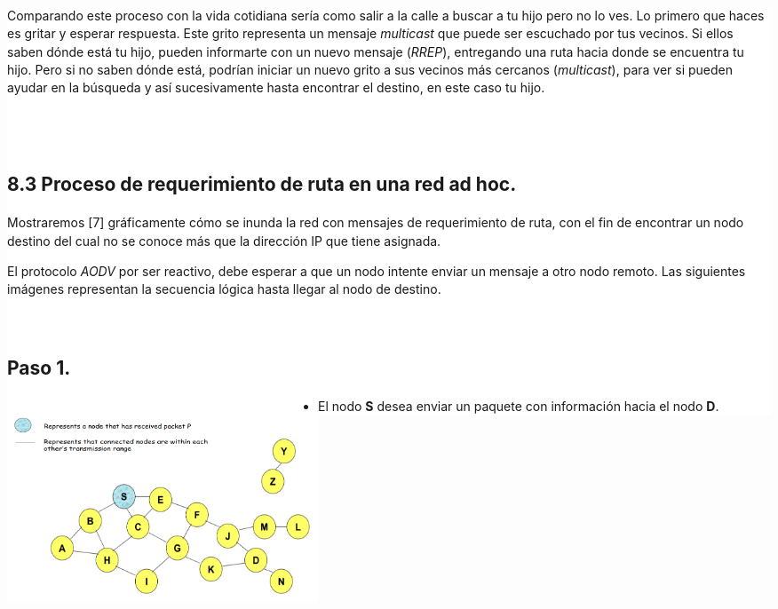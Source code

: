 Comparando este proceso con la vida cotidiana sería como salir a la calle a buscar a tu hijo pero no lo ves. Lo primero que haces es gritar y esperar respuesta. Este grito representa un mensaje _multicast_ que puede ser escuchado por tus vecinos. Si ellos saben dónde está tu hijo, pueden informarte con un nuevo mensaje (_RREP_), entregando una ruta hacia donde se encuentra tu hijo. Pero si no saben dónde está, podrían iniciar un nuevo grito a sus vecinos más cercanos (_multicast_), para ver si pueden ayudar en la búsqueda y así sucesivamente hasta encontrar el destino, en este caso tu hijo.

<br />&nbsp;<br />


## 8.3 Proceso de requerimiento de ruta en una red ad hoc.

Mostraremos [7] gráficamente cómo se inunda la red con mensajes de requerimiento de ruta, con el fin de encontrar un nodo destino del cual no se conoce más que la dirección IP que tiene asignada.

El protocolo _AODV_ por ser reactivo, debe esperar a que un nodo intente enviar un mensaje a otro nodo remoto. Las siguientes imágenes representan la secuencia lógica hasta llegar al nodo de  destino.

<br>

<h2> Paso 1. </h2>

<p>
<img src="imple_pic/RREQ1.png" alt="drawing" height="250" width="350" align="left"/>
</p>

- El nodo **S** desea enviar un paquete con información hacia el nodo **D**. 

